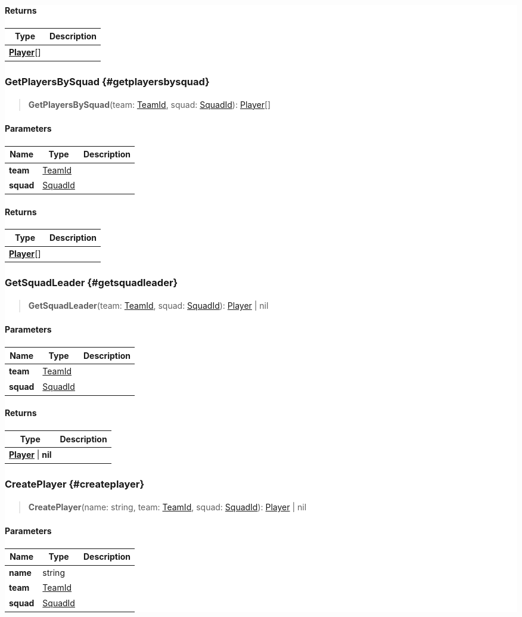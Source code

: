 #### Returns

| Type | Description |
| ---- | ----------- |
| **[Player](/vext/ref/server/type/player)**[] |  |

### GetPlayersBySquad {#getplayersbysquad}

> **GetPlayersBySquad**(team: [TeamId](/vext/ref/fb/teamid), squad: [SquadId](/vext/ref/fb/squadid)): [Player](/vext/ref/server/type/player)[]

#### Parameters

| Name | Type | Description |
| ---- | ---- | ----------- |
| **team** | [TeamId](/vext/ref/fb/teamid) |  |
| **squad** | [SquadId](/vext/ref/fb/squadid) |  |

#### Returns

| Type | Description |
| ---- | ----------- |
| **[Player](/vext/ref/server/type/player)**[] |  |

### GetSquadLeader {#getsquadleader}

> **GetSquadLeader**(team: [TeamId](/vext/ref/fb/teamid), squad: [SquadId](/vext/ref/fb/squadid)): [Player](/vext/ref/server/type/player) \| nil

#### Parameters

| Name | Type | Description |
| ---- | ---- | ----------- |
| **team** | [TeamId](/vext/ref/fb/teamid) |  |
| **squad** | [SquadId](/vext/ref/fb/squadid) |  |

#### Returns

| Type | Description |
| ---- | ----------- |
| **[Player](/vext/ref/server/type/player)** \| **nil** |  |

### CreatePlayer {#createplayer}

> **CreatePlayer**(name: string, team: [TeamId](/vext/ref/fb/teamid), squad: [SquadId](/vext/ref/fb/squadid)): [Player](/vext/ref/server/type/player) \| nil

#### Parameters

| Name | Type | Description |
| ---- | ---- | ----------- |
| **name** | string |  |
| **team** | [TeamId](/vext/ref/fb/teamid) |  |
| **squad** | [SquadId](/vext/ref/fb/squadid) |  |
